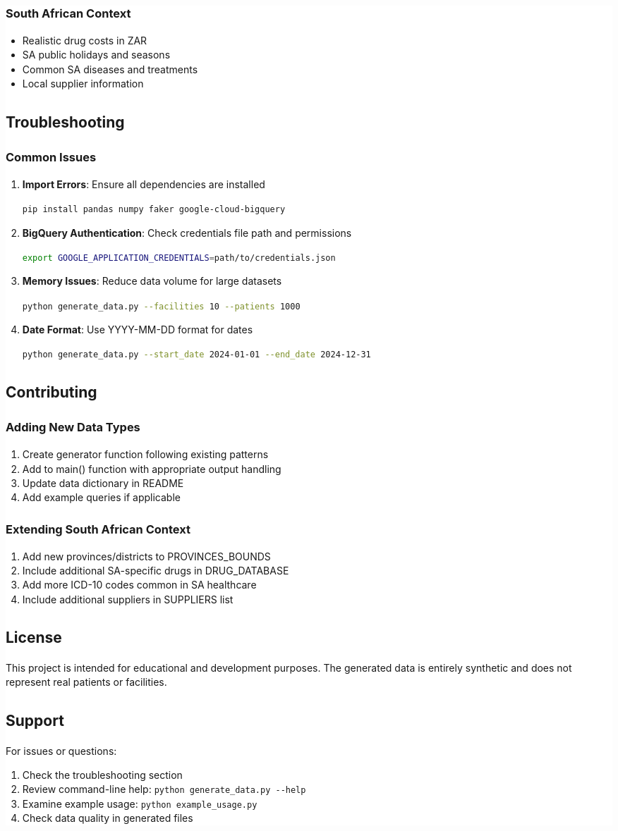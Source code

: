 ### South African Context
- Realistic drug costs in ZAR
- SA public holidays and seasons
- Common SA diseases and treatments
- Local supplier information

## Troubleshooting

### Common Issues

1. **Import Errors**: Ensure all dependencies are installed
   ```bash
   pip install pandas numpy faker google-cloud-bigquery
   ```

2. **BigQuery Authentication**: Check credentials file path and permissions
   ```bash
   export GOOGLE_APPLICATION_CREDENTIALS=path/to/credentials.json
   ```

3. **Memory Issues**: Reduce data volume for large datasets
   ```bash
   python generate_data.py --facilities 10 --patients 1000
   ```

4. **Date Format**: Use YYYY-MM-DD format for dates
   ```bash
   python generate_data.py --start_date 2024-01-01 --end_date 2024-12-31
   ```

## Contributing

### Adding New Data Types
1. Create generator function following existing patterns
2. Add to main() function with appropriate output handling
3. Update data dictionary in README
4. Add example queries if applicable

### Extending South African Context
1. Add new provinces/districts to PROVINCES_BOUNDS
2. Include additional SA-specific drugs in DRUG_DATABASE
3. Add more ICD-10 codes common in SA healthcare
4. Include additional suppliers in SUPPLIERS list

## License

This project is intended for educational and development purposes. The generated data is entirely synthetic and does not represent real patients or facilities.

## Support

For issues or questions:
1. Check the troubleshooting section
2. Review command-line help: `python generate_data.py --help`
3. Examine example usage: `python example_usage.py`
4. Check data quality in generated files
